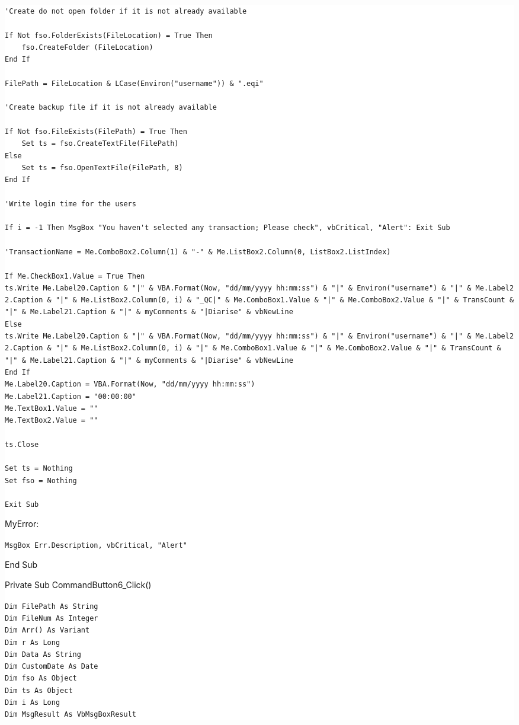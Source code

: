     'Create do not open folder if it is not already available
    
    If Not fso.FolderExists(FileLocation) = True Then
        fso.CreateFolder (FileLocation)
    End If
    
    FilePath = FileLocation & LCase(Environ("username")) & ".eqi"
    
    'Create backup file if it is not already available
    
    If Not fso.FileExists(FilePath) = True Then
        Set ts = fso.CreateTextFile(FilePath)
    Else
        Set ts = fso.OpenTextFile(FilePath, 8)
    End If
    
    'Write login time for the users
    
    If i = -1 Then MsgBox "You haven't selected any transaction; Please check", vbCritical, "Alert": Exit Sub
    
    'TransactionName = Me.ComboBox2.Column(1) & "-" & Me.ListBox2.Column(0, ListBox2.ListIndex)
    
    If Me.CheckBox1.Value = True Then
    ts.Write Me.Label20.Caption & "|" & VBA.Format(Now, "dd/mm/yyyy hh:mm:ss") & "|" & Environ("username") & "|" & Me.Label22.Caption & "|" & Me.ListBox2.Column(0, i) & "_QC|" & Me.ComboBox1.Value & "|" & Me.ComboBox2.Value & "|" & TransCount & "|" & Me.Label21.Caption & "|" & myComments & "|Diarise" & vbNewLine
    Else
    ts.Write Me.Label20.Caption & "|" & VBA.Format(Now, "dd/mm/yyyy hh:mm:ss") & "|" & Environ("username") & "|" & Me.Label22.Caption & "|" & Me.ListBox2.Column(0, i) & "|" & Me.ComboBox1.Value & "|" & Me.ComboBox2.Value & "|" & TransCount & "|" & Me.Label21.Caption & "|" & myComments & "|Diarise" & vbNewLine
    End If
    Me.Label20.Caption = VBA.Format(Now, "dd/mm/yyyy hh:mm:ss")
    Me.Label21.Caption = "00:00:00"
    Me.TextBox1.Value = ""
    Me.TextBox2.Value = ""
    
    ts.Close
    
    Set ts = Nothing
    Set fso = Nothing
     
    Exit Sub
    
MyError:
    
    MsgBox Err.Description, vbCritical, "Alert"
    
End Sub

Private Sub CommandButton6_Click()
    
    Dim FilePath As String
    Dim FileNum As Integer
    Dim Arr() As Variant
    Dim r As Long
    Dim Data As String
    Dim CustomDate As Date
    Dim fso As Object
    Dim ts As Object
    Dim i As Long
    Dim MsgResult As VbMsgBoxResult
    